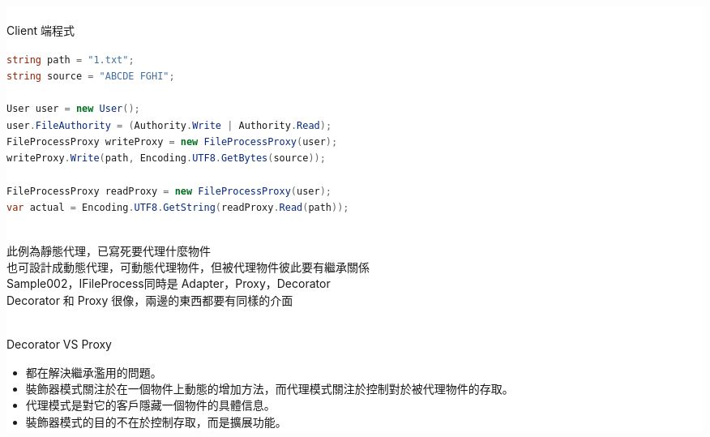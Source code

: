 <br/>Client 端程式
```csharp
string path = "1.txt";
string source = "ABCDE FGHI";

User user = new User();
user.FileAuthority = (Authority.Write | Authority.Read);
FileProcessProxy writeProxy = new FileProcessProxy(user);
writeProxy.Write(path, Encoding.UTF8.GetBytes(source));

FileProcessProxy readProxy = new FileProcessProxy(user);
var actual = Encoding.UTF8.GetString(readProxy.Read(path));
```

<br/>此例為靜態代理，已寫死要代理什麼物件
<br/>也可設計成動態代理，可動態代理物件，但被代理物件彼此要有繼承關係
<br/>Sample002，IFileProcess同時是 Adapter，Proxy，Decorator
<br/>Decorator 和 Proxy 很像，兩邊的東西都要有同樣的介面

<br/>Decorator VS Proxy
+ 都在解決繼承濫用的問題。
+ 裝飾器模式關注於在一個物件上動態的增加方法，而代理模式關注於控制對於被代理物件的存取。
+ 代理模式是對它的客戶隱藏一個物件的具體信息。
+ 裝飾器模式的目的不在於控制存取，而是擴展功能。